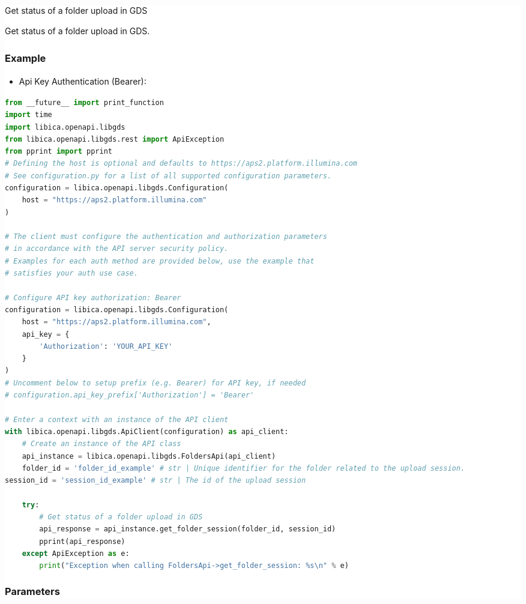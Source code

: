 Get status of a folder upload in GDS

Get status of a folder upload in GDS.

### Example

* Api Key Authentication (Bearer):
```python
from __future__ import print_function
import time
import libica.openapi.libgds
from libica.openapi.libgds.rest import ApiException
from pprint import pprint
# Defining the host is optional and defaults to https://aps2.platform.illumina.com
# See configuration.py for a list of all supported configuration parameters.
configuration = libica.openapi.libgds.Configuration(
    host = "https://aps2.platform.illumina.com"
)

# The client must configure the authentication and authorization parameters
# in accordance with the API server security policy.
# Examples for each auth method are provided below, use the example that
# satisfies your auth use case.

# Configure API key authorization: Bearer
configuration = libica.openapi.libgds.Configuration(
    host = "https://aps2.platform.illumina.com",
    api_key = {
        'Authorization': 'YOUR_API_KEY'
    }
)
# Uncomment below to setup prefix (e.g. Bearer) for API key, if needed
# configuration.api_key_prefix['Authorization'] = 'Bearer'

# Enter a context with an instance of the API client
with libica.openapi.libgds.ApiClient(configuration) as api_client:
    # Create an instance of the API class
    api_instance = libica.openapi.libgds.FoldersApi(api_client)
    folder_id = 'folder_id_example' # str | Unique identifier for the folder related to the upload session.
session_id = 'session_id_example' # str | The id of the upload session

    try:
        # Get status of a folder upload in GDS
        api_response = api_instance.get_folder_session(folder_id, session_id)
        pprint(api_response)
    except ApiException as e:
        print("Exception when calling FoldersApi->get_folder_session: %s\n" % e)
```

### Parameters
